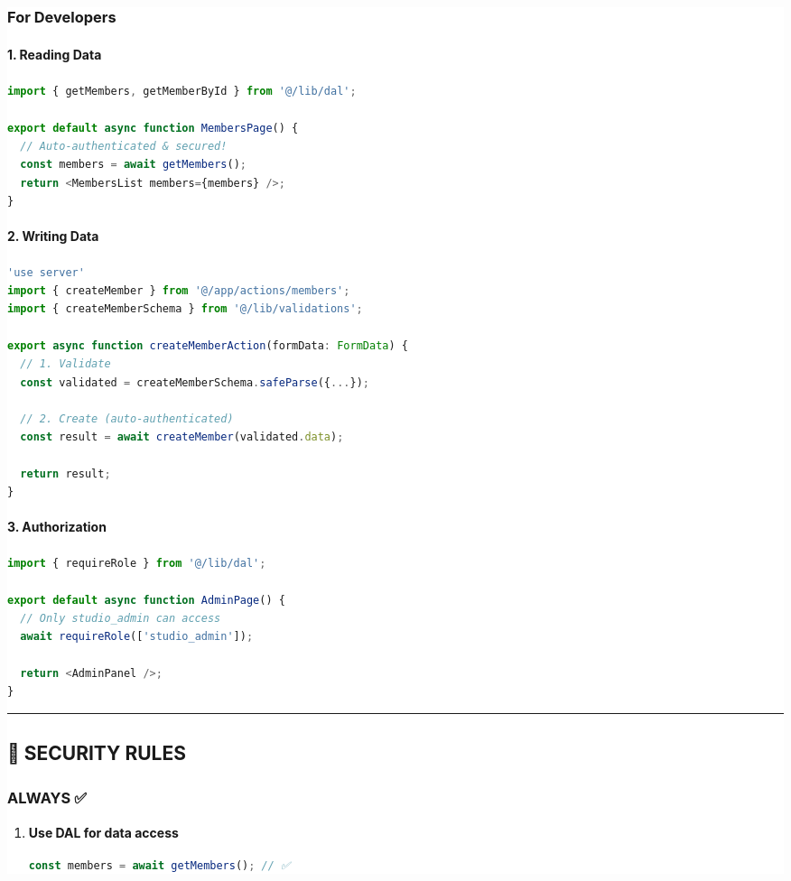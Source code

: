 ### For Developers

#### 1. Reading Data
```typescript
import { getMembers, getMemberById } from '@/lib/dal';

export default async function MembersPage() {
  // Auto-authenticated & secured!
  const members = await getMembers();
  return <MembersList members={members} />;
}
```

#### 2. Writing Data
```typescript
'use server'
import { createMember } from '@/app/actions/members';
import { createMemberSchema } from '@/lib/validations';

export async function createMemberAction(formData: FormData) {
  // 1. Validate
  const validated = createMemberSchema.safeParse({...});

  // 2. Create (auto-authenticated)
  const result = await createMember(validated.data);

  return result;
}
```

#### 3. Authorization
```typescript
import { requireRole } from '@/lib/dal';

export default async function AdminPage() {
  // Only studio_admin can access
  await requireRole(['studio_admin']);

  return <AdminPanel />;
}
```

---

## 🔴 SECURITY RULES

### ALWAYS ✅

1. **Use DAL for data access**
   ```typescript
   const members = await getMembers(); // ✅
   ```
